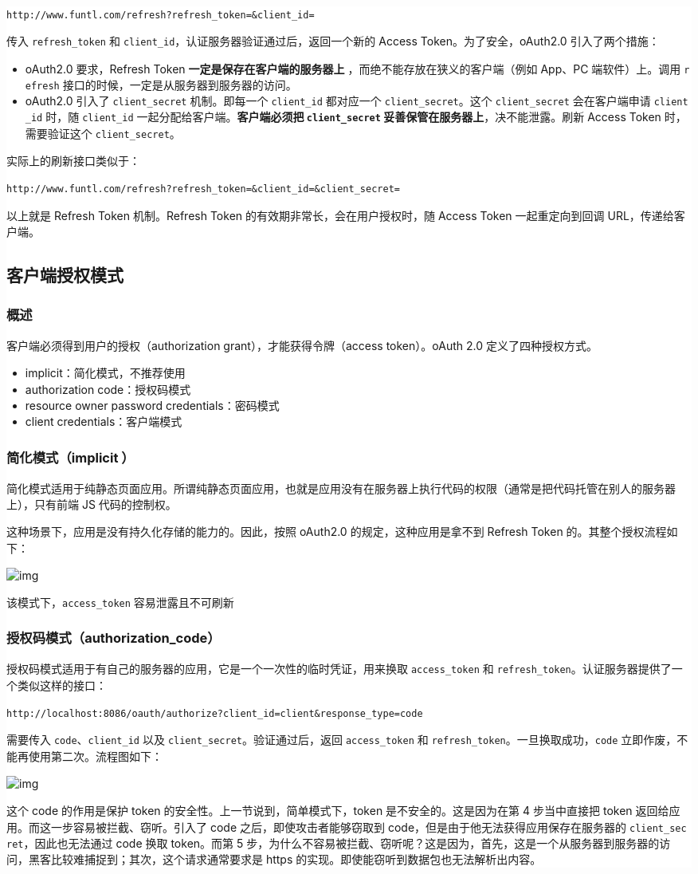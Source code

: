 ```text
http://www.funtl.com/refresh?refresh_token=&client_id=
```

传入 `refresh_token` 和 `client_id`，认证服务器验证通过后，返回一个新的 Access Token。为了安全，oAuth2.0 引入了两个措施：

- oAuth2.0 要求，Refresh Token **一定是保存在客户端的服务器上** ，而绝不能存放在狭义的客户端（例如 App、PC 端软件）上。调用 `refresh` 接口的时候，一定是从服务器到服务器的访问。
- oAuth2.0 引入了 `client_secret` 机制。即每一个 `client_id` 都对应一个 `client_secret`。这个 `client_secret` 会在客户端申请 `client_id` 时，随 `client_id` 一起分配给客户端。**客户端必须把 `client_secret` 妥善保管在服务器上**，决不能泄露。刷新 Access Token 时，需要验证这个 `client_secret`。

实际上的刷新接口类似于：

```text
http://www.funtl.com/refresh?refresh_token=&client_id=&client_secret=
```

以上就是 Refresh Token 机制。Refresh Token 的有效期非常长，会在用户授权时，随 Access Token 一起重定向到回调 URL，传递给客户端。

## 客户端授权模式

### 概述

客户端必须得到用户的授权（authorization grant），才能获得令牌（access token）。oAuth 2.0 定义了四种授权方式。

- implicit：简化模式，不推荐使用
- authorization code：授权码模式
- resource owner password credentials：密码模式
- client credentials：客户端模式

### 简化模式（implicit ）

简化模式适用于纯静态页面应用。所谓纯静态页面应用，也就是应用没有在服务器上执行代码的权限（通常是把代码托管在别人的服务器上），只有前端 JS 代码的控制权。

这种场景下，应用是没有持久化存储的能力的。因此，按照 oAuth2.0 的规定，这种应用是拿不到 Refresh Token 的。其整个授权流程如下：

![img](https://gitee.com/wuyilong/picture-bed/raw/master/img/Lusifer_201904010002.png)

该模式下，`access_token` 容易泄露且不可刷新

### 授权码模式（authorization_code）

授权码模式适用于有自己的服务器的应用，它是一个一次性的临时凭证，用来换取 `access_token` 和 `refresh_token`。认证服务器提供了一个类似这样的接口：

```text
http://localhost:8086/oauth/authorize?client_id=client&response_type=code
```

需要传入 `code`、`client_id` 以及 `client_secret`。验证通过后，返回 `access_token` 和 `refresh_token`。一旦换取成功，`code` 立即作废，不能再使用第二次。流程图如下：

![img](https://gitee.com/wuyilong/picture-bed/raw/master/img/Lusifer_201904010003.png)

这个 code 的作用是保护 token 的安全性。上一节说到，简单模式下，token 是不安全的。这是因为在第 4 步当中直接把 token 返回给应用。而这一步容易被拦截、窃听。引入了 code 之后，即使攻击者能够窃取到 code，但是由于他无法获得应用保存在服务器的 `client_secret`，因此也无法通过 code 换取 token。而第 5 步，为什么不容易被拦截、窃听呢？这是因为，首先，这是一个从服务器到服务器的访问，黑客比较难捕捉到；其次，这个请求通常要求是 https 的实现。即使能窃听到数据包也无法解析出内容。

